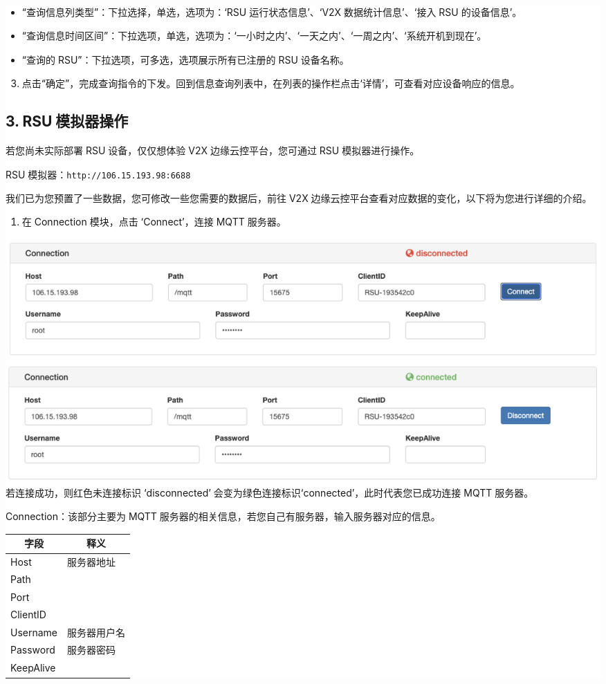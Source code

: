 - “查询信息列类型”：下拉选择，单选，选项为：‘RSU 运行状态信息’、‘V2X 数据统计信息’、‘接入 RSU 的设备信息’。

- “查询信息时间区间”：下拉选项，单选，选项为：‘一小时之内’、‘一天之内’、‘一周之内’、‘系统开机到现在’。

- “查询的 RSU”：下拉选项，可多选，选项展示所有已注册的 RSU 设备名称。

3. 点击“确定”，完成查询指令的下发。回到信息查询列表中，在列表的操作栏点击‘详情’，可查看对应设备响应的信息。

## 3. RSU 模拟器操作

若您尚未实际部署 RSU 设备，仅仅想体验 V2X 边缘云控平台，您可通过 RSU 模拟器进行操作。

RSU 模拟器：`http://106.15.193.98:6688`

我们已为您预置了一些数据，您可修改一些您需要的数据后，前往 V2X 边缘云控平台查看对应数据的变化，以下将为您进行详细的介绍。

1. 在 Connection 模块，点击 ‘Connect’，连接 MQTT 服务器。

![a](images/Simulator1.png) ![a](images/Simulator2.png) 若连接成功，则红色未连接标识 ‘disconnected’
会变为绿色连接标识‘connected’，此时代表您已成功连接 MQTT 服务器。

Connection：该部分主要为 MQTT 服务器的相关信息，若您自己有服务器，输入服务器对应的信息。

| 字段        | 释义     |
| --------- | ------ |
| Host      | 服务器地址  |
| Path      |        |
| Port      |        |
| ClientID  |        |
| Username  | 服务器用户名 |
| Password  | 服务器密码  |
| KeepAlive |        |
